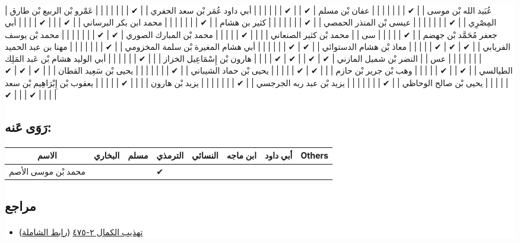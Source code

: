 | عُبَيد الله بْن موسى                         |         | ✔    |         |         |          |          |        |
| عفان بْن مسلم                                | ✔       |      | ✔       |         |          |          |        |
| أبي داود عُمَر بْن سعد الحفري                |         | ✔    |         |         |          |          |        |
| عَمْرو بْن الربيع بْن طارق المِصْرِي         |         | ✔    |         |         |          |          |        |
| عيسى بْن المنذر الحمصي                       |         | ✔    |         |         |          |          |        |
| كثير بن هشام                                 |         | ✔    |         |         |          |          |        |
| محمد ابن بكر البرساني                        |         | ✔    |         |         | ✔        |          |        |
| أبي جعفر مُحَمَّد بْن جهضم                   |         | ✔    |         |         |          |          | سى     |
| محمد بْن كثير الصنعاني                       |         |      |         | ✔       |          |          |        |
| محمد بْن المبارك الصوري                      | ✔       | ✔    |         |         |          |          |        |
| محمد بْن يوسف الفريابي                       |         | ✔    | ✔       | ✔       |          |          |        |
| معاذ بْن هشام الدستوائي                      |         | ✔    | ✔       |         |          |          |        |
| أبي هشام المغيرة بْن سلمة المخزومي           |         | ✔    |         |         |          |          |        |
| مهنا بن عبد الحميد                           |         |      |         |         |          |          | عس     |
| النضر بْن شميل المازني                       | ✔       | ✔    |         | ✔       | ✔        |          |        |
| هارون بْن إِسْمَاعِيل الخزاز                 |         |      | ✔       |         |          |          |        |
| أبي الوليد هشام بْن عَبد المَلِك الطيالسي    |         | ✔    |         | ✔       |          |          |        |
| وهب بْن جرير بْن حازم                        |         |      | ✔       | ✔       |          |          |        |
| يحيى بْن حماد الشيباني                       |         | ✔    |         |         |          |          |        |
| يحيى بْن سَعِيد القطان                       |         |      | ✔       | ✔       | ✔        |          |        |
| يحيى بْن صالح الوحاظي                        |         | ✔    |         |         |          |          |        |
| يزيد بْن عبد ربه الجرجسي                     |         | ✔    |         |         |          |          |        |
| يزيد بْن هارون                               |         |      |         | ✔       |          |          |        |
| يعقوب بْن إِبْرَاهِيم بْن سعد                | ✔       |      |         | ✔       |          |          |        |
## رَوَى عَنه:
| الاسم               | البخاري | مسلم | الترمذي | النسائي | ابن ماجه | أبي داود | Others |
| ------------------- | ------- | ---- | ------- | ------- | -------- | -------- | ------ |
| محمد بْن موسى الأصم |         |      | ✔       |         |          |          |        |
## مراجع
- [تهذيب الكمال ٢-٤٧٥](obsidian://open?vault=Tahdhib-al-Kamal&file=Figures/٣٨٣-إسحاق%20بن%20منصور%20بن%20بهرام%20الكوسج) ([رابط الشاملة](https://shamela.ws/book/3722/956))